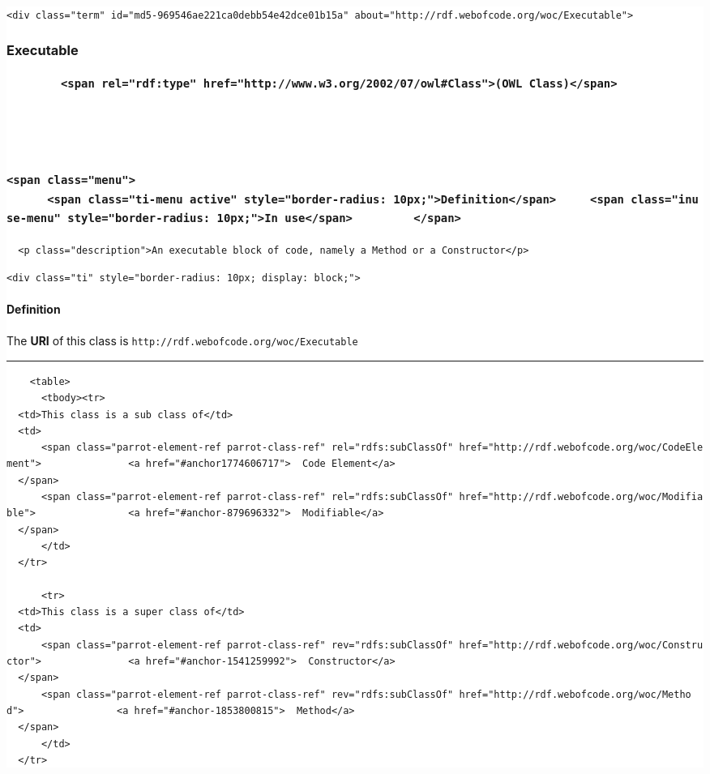   </div>
  
    
    
  </div>
</div> 
  </div>
		  <div class="details classes" style="border-radius: 10px;">












	<div class="term" id="md5-969546ae221ca0debb54e42dce01b15a" about="http://rdf.webofcode.org/woc/Executable">


  <h3 class="anchor" id="anchor-1537425030"><span class="parrot-element-title parrot-class-title">Executable</span>

			<span rel="rdf:type" href="http://www.w3.org/2002/07/owl#Class">(OWL Class)</span> 
	
  	
  

    <span class="menu"> 
	  	  <span class="ti-menu active" style="border-radius: 10px;">Definition</span> 	  <span class="inuse-menu" style="border-radius: 10px;">In use</span> 	      </span> 
  </h3>
  
  

      <p class="description">An executable block of code, namely a Method or a Constructor</p>
    
  <div>
  
  
    <div class="ti" style="border-radius: 10px; display: block;"> 
  <h4>Definition</h4> 
			<p>The <strong>URI</strong> of this class is <span><code>http://rdf.webofcode.org/woc/Executable</code></span></p>
		<hr>
	
		<table>
		  <tbody><tr>
	  <td>This class is a sub class of</td>
	  <td> 
	  	  <span class="parrot-element-ref parrot-class-ref" rel="rdfs:subClassOf" href="http://rdf.webofcode.org/woc/CodeElement">            	 <a href="#anchor1774606717">  Code Element</a>
      </span>
	  	  <span class="parrot-element-ref parrot-class-ref" rel="rdfs:subClassOf" href="http://rdf.webofcode.org/woc/Modifiable">            	 <a href="#anchor-879696332">  Modifiable</a>
      </span>
	  	  </td>
	  </tr>
	
		  <tr>
	  <td>This class is a super class of</td>
	  <td> 	  
	  	  <span class="parrot-element-ref parrot-class-ref" rev="rdfs:subClassOf" href="http://rdf.webofcode.org/woc/Constructor">            	 <a href="#anchor-1541259992">  Constructor</a>
      </span>
	  	  <span class="parrot-element-ref parrot-class-ref" rev="rdfs:subClassOf" href="http://rdf.webofcode.org/woc/Method">            	 <a href="#anchor-1853800815">  Method</a>
      </span>
	  	  </td>
	  </tr>
		